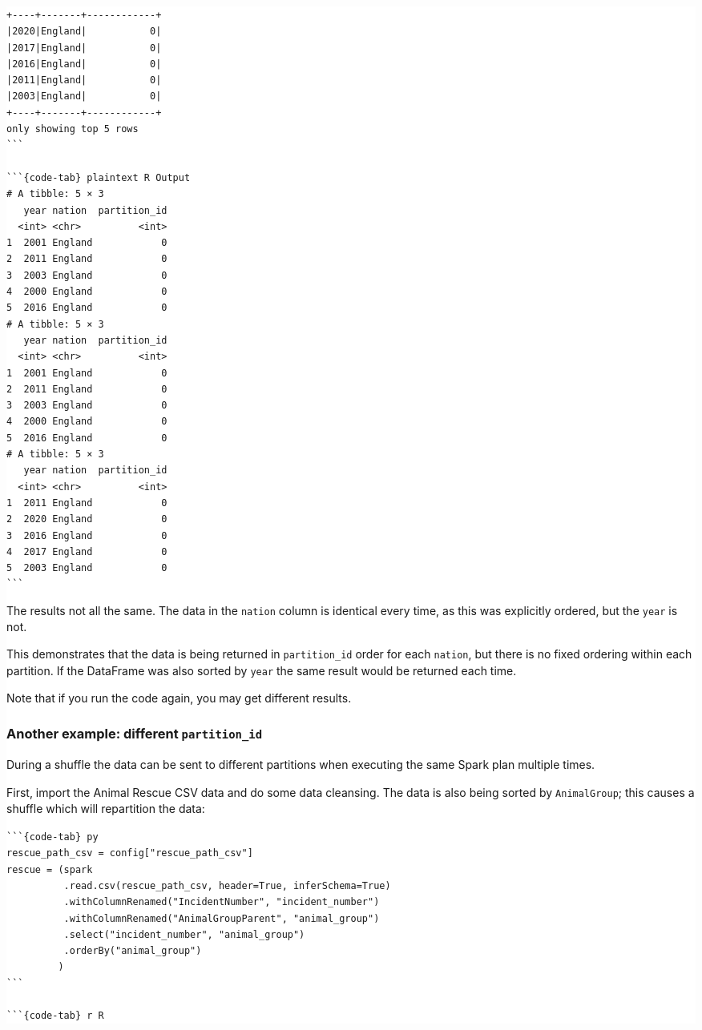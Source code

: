 ````{tabs}
+----+-------+------------+
|2020|England|           0|
|2017|England|           0|
|2016|England|           0|
|2011|England|           0|
|2003|England|           0|
+----+-------+------------+
only showing top 5 rows
```

```{code-tab} plaintext R Output
# A tibble: 5 × 3
   year nation  partition_id
  <int> <chr>          <int>
1  2001 England            0
2  2011 England            0
3  2003 England            0
4  2000 England            0
5  2016 England            0
# A tibble: 5 × 3
   year nation  partition_id
  <int> <chr>          <int>
1  2001 England            0
2  2011 England            0
3  2003 England            0
4  2000 England            0
5  2016 England            0
# A tibble: 5 × 3
   year nation  partition_id
  <int> <chr>          <int>
1  2011 England            0
2  2020 England            0
3  2016 England            0
4  2017 England            0
5  2003 England            0
```
````
The results not all the same. The data in the `nation` column is identical every time, as this was explicitly ordered, but the `year` is not.

This demonstrates that the data is being returned in `partition_id` order for each `nation`, but there is no fixed ordering within each partition. If the DataFrame was also sorted by `year` the same result would be returned each time.

Note that if you run the code again, you may get different results.

### Another example: different `partition_id`

During a shuffle the data can be sent to different partitions when executing the same Spark plan multiple times.

First, import the Animal Rescue CSV data and do some data cleansing. The data is also being sorted by `AnimalGroup`; this causes a shuffle which will repartition the data:
````{tabs}
```{code-tab} py
rescue_path_csv = config["rescue_path_csv"]
rescue = (spark
          .read.csv(rescue_path_csv, header=True, inferSchema=True)
          .withColumnRenamed("IncidentNumber", "incident_number")
          .withColumnRenamed("AnimalGroupParent", "animal_group")
          .select("incident_number", "animal_group")
          .orderBy("animal_group")
         )
```

```{code-tab} r R
````